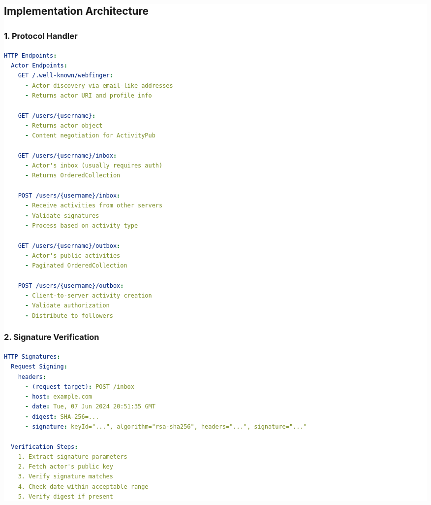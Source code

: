 ## Implementation Architecture

### 1. Protocol Handler

```yaml
HTTP Endpoints:
  Actor Endpoints:
    GET /.well-known/webfinger:
      - Actor discovery via email-like addresses
      - Returns actor URI and profile info
      
    GET /users/{username}:
      - Returns actor object
      - Content negotiation for ActivityPub
      
    GET /users/{username}/inbox:
      - Actor's inbox (usually requires auth)
      - Returns OrderedCollection
      
    POST /users/{username}/inbox:
      - Receive activities from other servers
      - Validate signatures
      - Process based on activity type
      
    GET /users/{username}/outbox:
      - Actor's public activities
      - Paginated OrderedCollection
      
    POST /users/{username}/outbox:
      - Client-to-server activity creation
      - Validate authorization
      - Distribute to followers
```

### 2. Signature Verification

```yaml
HTTP Signatures:
  Request Signing:
    headers:
      - (request-target): POST /inbox
      - host: example.com
      - date: Tue, 07 Jun 2024 20:51:35 GMT
      - digest: SHA-256=...
      - signature: keyId="...", algorithm="rsa-sha256", headers="...", signature="..."
      
  Verification Steps:
    1. Extract signature parameters
    2. Fetch actor's public key
    3. Verify signature matches
    4. Check date within acceptable range
    5. Verify digest if present
```
